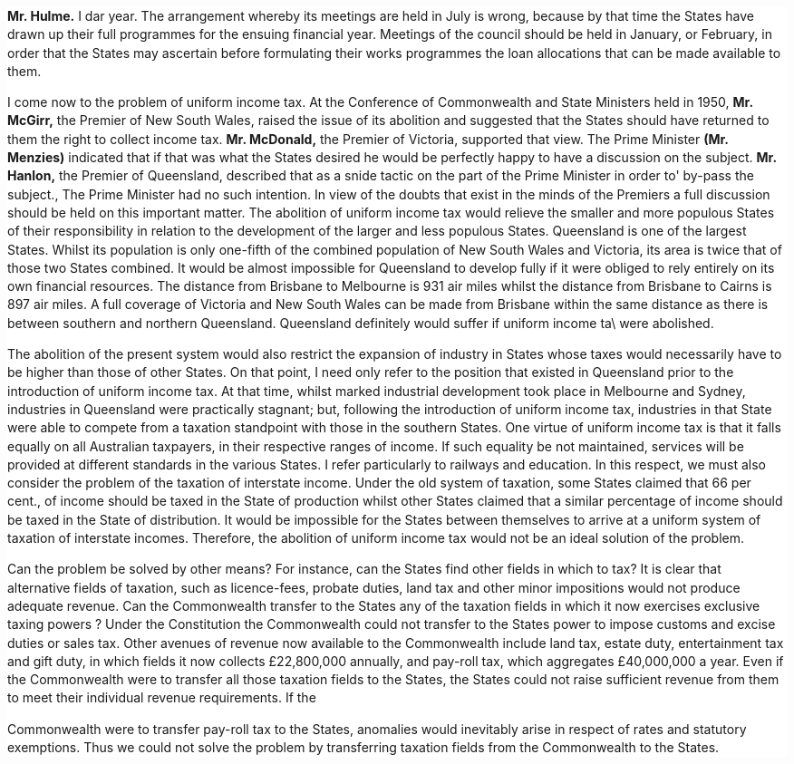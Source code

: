   >
 **Mr. Hulme.** I  dar year. The arrangement whereby its meetings are held in July is wrong, because by that time the States have drawn up their full programmes for the ensuing financial year. Meetings of the council should be held in January, or February, in order that the States may ascertain before formulating their works programmes the loan allocations that can be made available to them. 

I come now to the problem of uniform income tax. At the Conference of Commonwealth and State Ministers held in 1950,  **Mr. McGirr,**  the Premier of New South Wales, raised the issue of its abolition and suggested that the States should have returned to them the right to collect income tax.  **Mr. McDonald,**  the Premier of Victoria, supported that view. The Prime Minister  **(Mr. Menzies)**  indicated that if that was what the States desired he would be perfectly happy to have a discussion on the subject.  **Mr. Hanlon,**  the Premier of Queensland, described that as a snide tactic on the part of the Prime Minister in order to' by-pass the subject., The Prime Minister had no such intention. In view of the doubts that exist in the minds of the Premiers a full discussion should be held on this important matter. The abolition of uniform income tax would relieve the smaller and more populous States of their responsibility in relation to the development of the larger and less populous States. Queensland is one of the largest States. Whilst its population is only one-fifth of the combined population of New South Wales and Victoria, its area is twice that of those two States combined. It would be almost impossible for Queensland to develop fully if it were obliged to rely entirely on its own financial resources. The distance from Brisbane to Melbourne is 931 air miles whilst the distance from Brisbane to Cairns is 897 air miles. A full coverage of Victoria and New South Wales can be made from Brisbane within the same distance as there is between southern and northern Queensland. Queensland definitely would suffer if uniform income ta\ were abolished. 

The abolition of the present system would also restrict the expansion of industry in States whose taxes would necessarily have to be higher than those of other States. On that point, I need only refer to the position that existed in Queensland prior to the introduction of uniform income tax. At that time, whilst marked industrial development took place in Melbourne and Sydney, industries in Queensland were practically stagnant; but, following the introduction of uniform income tax, industries in that State were able to compete from a taxation standpoint with those in the southern States. One virtue of uniform income tax is that it falls equally on all Australian taxpayers, in their respective ranges of income. If such equality be not maintained, services will be provided at different standards in the various States. I refer particularly to railways and education. In this respect, we must also consider the problem of the taxation of interstate income. Under the old system of taxation, some States claimed that 66 per cent., of income should be taxed in the State of production whilst other States claimed that a similar percentage of income should be taxed in the State of distribution. It would be impossible for the States between themselves to arrive at a uniform system of taxation of interstate incomes. Therefore, the abolition of uniform income tax would not be an ideal solution of the problem. 

Can the problem be solved by other means? For instance, can the States find other fields in which to tax? It is clear that alternative fields of taxation, such as licence-fees, probate duties, land tax and other minor impositions would not produce adequate revenue. Can the Commonwealth transfer to the States any of the taxation fields in which it now exercises exclusive taxing powers ? Under the Constitution the Commonwealth could not transfer to the States power to impose customs and excise duties or sales tax. Other avenues of revenue now available to the Commonwealth include land tax, estate duty, entertainment tax and gift duty, in which fields it now collects £22,800,000 annually, and pay-roll tax, which aggregates £40,000,000 a year. Even if the Commonwealth were to transfer all those taxation fields to the States, the States could not raise sufficient revenue from them to meet their individual revenue requirements. If the 

Commonwealth were to transfer pay-roll tax to the States, anomalies would inevitably arise in respect of rates and statutory exemptions. Thus we could not solve the problem by transferring taxation fields from the Commonwealth to the States. 
